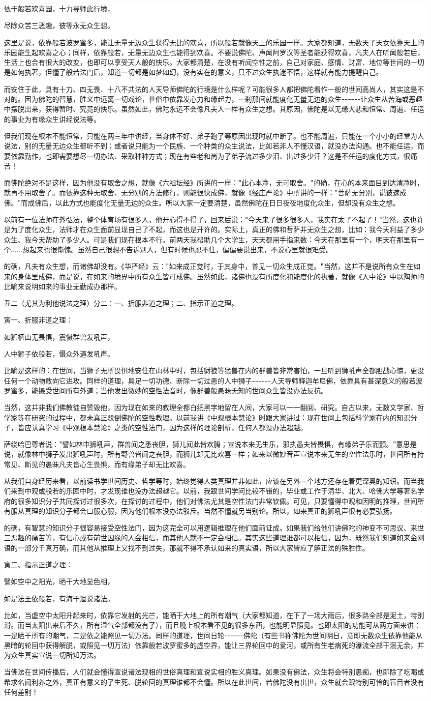 依于般若欢喜园，十力导师此行境，

尽除众苦三恶趣，彼等永无众生想。

这里是说，依靠般若波罗蜜多，能让无量无边众生获得无比的欢喜，所以般若就像天上的乐园一样。大家都知道，无数天子天女依靠天上的乐园能生起欢喜之心；同样，依靠般若，无量无边众生也能得到欢喜。不要说佛陀、声闻阿罗汉等圣者能获得欢喜，凡夫人在听闻般若后，生活上也会有很大的改变，也即可以享受天人般的快乐。大家都清楚，在没有听闻空性之前，自己对家庭、感情、财富、地位等世间的一切是如何执著，但懂了般若法门后，知道一切都是如梦如幻，没有实在的意义，只不过众生执迷不悟，这样就有能力提醒自己。

而安住于此，具有十力、四无畏、十八不共法的人天导师佛陀的行境是什么样呢？可能很多人都把佛陀看作一般的世间高尚人，其实这是不对的。因为佛陀的智慧，胜义中远离一切戏论，世俗中依靠发心力和缘起力，一刹那间就能度化无量无边的众生------让众生从苦海或恶趣中摆脱出来，获得暂时、究竟的快乐。虽然如此，佛陀永远不会像凡夫人一样有众生之想。其原因，佛陀是以无缘大悲和恒常、周遍、任运的事业为有缘众生讲经说法等。

但我们现在根本不能恒常，只能在两三年中讲经，当身体不好、弟子跑了等原因出现时就中断了。也不能周遍，只能在一个小小的经堂为人说法，别的无量无边众生都听不到；或者说只能为一个民族、一个种类的众生说法，比如若非人不懂汉语，就没办法沟通。也不能任运，而要依靠勤作，也即需要想尽一切办法、采取种种方式；现在有些老和尚为了弟子流过多少泪、出过多少汗？这是不任运的度化方式，很痛苦！

而佛陀绝对不是这样，因为他没有取舍之想，就像《六祖坛经》所讲的一样："此心本净，无可取舍。"的确，在心的本来面目到达清净时，就再不用取舍了。而依靠这种无取舍、无分别的方法修行，则能很快成佛，就像《经庄严论》中所讲的一样："菩萨无分别，说彼速成佛。"而成佛后，以此方式也能度化无量无边的众生。所以大家一定要清楚，虽然佛陀在日日夜夜地度化众生，但却没有众生之想。

以前有一位法师在外弘法，整个体育场有很多人，他开心得不得了，回来后说："今天来了很多很多人，我实在太了不起了！"当然，这也许是为了度化众生，法师才在众生面前显现自己了不起，而这也是开许的。实际上，真正的佛和菩萨并无众生之想，比如：我今天利益了多少众生、我今天帮助了多少人。可是我们现在根本不行。前两天我帮助几个大学生，天天都用手指来数：今天在那里有一个，明天在那里有一个......想起来也很惭愧。虽然自己很想不告诉别人，但有时候也忍不住，偏偏要说出来，不说心里就很难受。

的确，凡夫有众生想，而诸佛却没有。《华严经》云："如来成正觉时，于其身中，普见一切众生成正觉。"当然，这并不是说所有众生在如来的身体里成佛，而是说，在如来的境界中所有众生皆可成佛。虽然如此，诸佛也没有所度化和能度化的执著，就像《入中论》中以陶师的比喻来说明如来的事业无勤成办那样。

丑二（尤其为利他说法之理）分二：一、折服非道之理；二、指示正道之理。

寅一、折服非道之理：

如狮栖山无畏惧，震慑群兽发吼声，

人中狮子依般若，慑众外道发吼声。

比喻是这样的：在世间，当狮子无所畏惧地安住在山林中时，包括豺狼等猛兽在内的群兽皆非常害怕，一旦听到狮吼声全都胆战心惊，更没任何一个动物敢向它进攻。同样的道理，具足一切功德、断除一切过患的人中狮子------人天导师释迦牟尼佛，依靠具有甚深意义的般若波罗蜜多，能摄受世间所有外道；当他发出微妙的空性法音时，像群兽般愚昧无知的世间众生皆没办法反抗。

当然，这并非我们佛教徒自赞毁他，因为现在如来的教理全都白纸黑字地留在人间，大家可以一一翻阅、研究。自古以来，无数文学家、哲学家等在研究的过程中，都未真正驳倒佛陀的空性教理。以前我讲《中观根本慧论》时跟大家讲过：现在世间上包括科学家在内的知识分子，皆应认真学习《中观根本慧论》之类的空性法门，因为这样的理论剖析，任何人都没办法超越。

萨绕哈巴尊者说："譬如林中狮吼声，群兽闻之悉丧胆，狮儿闻此皆欢腾；宣说本来无生乐，邪执愚夫皆畏惧，有缘弟子乐而颤。"意思是说，就像林中狮子发出狮吼声时，所有野兽皆闻之丧胆，而狮儿却无比欢喜一样；如来以微妙音声宣说本来无生的空性法乐时，世间所有持常见、断见的愚昧凡夫皆心生畏惧，而有缘弟子却无比欢喜。

从我们自身经历来看，以前读书学世间历史、哲学等时，始终觉得人类真理并非如此，应该在另外一个地方还存在着更深奥的知识。而当我们来到中观或般若的乐园中时，才发现谁也没办法超越它。以前，我跟世间学问比较不错的，毕业或工作于清华、北大、哈佛大学等著名学府的很多知识分子共同探讨过很多次，在探讨的过程中，他们对佛法尤其是空性法门非常钦佩。可见，只要懂得中观和因明的推理，世间所有服从真理的知识分子都会口服心服，因为他们根本没办法驳斥。当然不懂就另当别论。所以，如来真正的狮吼声很有必要弘扬。

的确，有智慧的知识分子很容易接受空性法门，因为这完全可以用逻辑推理在他们面前证成。如果我们给他们讲佛陀的神变不可思议、来世三恶趣的痛苦等，有信心或有前世因缘的人会相信，而其他人就不一定会相信。其实这些道理谁都可以相信，因为，既然我们知道如来金刚语的一部分千真万确，而其他从推理上又找不到过失，那就不得不承认如来的真实语，所以大家皆应了解正法的殊胜性。

寅二、指示正道之理：

譬如空中之阳光，晒干大地显色相，

如是法王依般若，有海干涸说诸法。

比如，当虚空中太阳升起来时，依靠它发射的光芒，能晒干大地上的所有潮气（大家都知道，在下了一场大雨后，很多路全部是泥土，特别滑。而当太阳出来后不久，所有湿气全部都没有了），而且晚上根本看不见的很多东西，也能明显照见。也即太阳的功能可从两方面来讲：一是晒干所有的潮气，二是依之能照见一切万法。同样的道理，世间日轮------佛陀（有些书称佛陀为世间明日，意即无数众生依靠他能从黑暗的轮回中获得解脱，或照见一切万法）依靠般若波罗蜜多的虚空界，能让三界轮回中的爱河，或所有生老病死的瀑流全部干涸无余，并为众生真实宣说一切所知万法。

当佛法在世间传播后，人们就会懂得宣说诸法现相的世俗真理和宣说实相的胜义真理。如果没有佛法，众生将会特别愚痴，也即除了吃喝或希求名闻利养之外，真正有意义的了生死、脱轮回的真理谁都不会懂。所以在此世间，若佛陀没有出世，众生就会跟特别可怜的盲目者没有任何差别！
